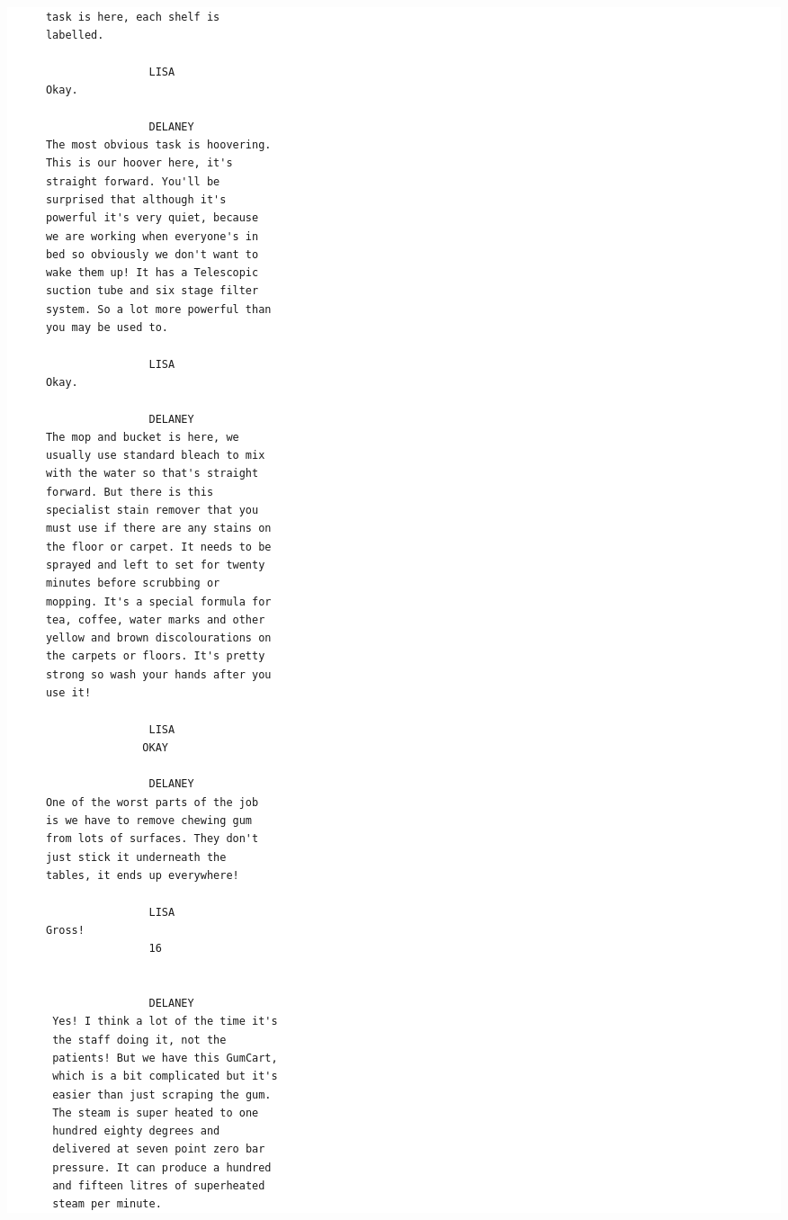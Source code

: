                          
          task is here, each shelf is
          labelled.
                         
                          LISA
          Okay.
                         
                          DELANEY
          The most obvious task is hoovering.
          This is our hoover here, it's
          straight forward. You'll be
          surprised that although it's
          powerful it's very quiet, because
          we are working when everyone's in
          bed so obviously we don't want to
          wake them up! It has a Telescopic
          suction tube and six stage filter
          system. So a lot more powerful than
          you may be used to.
                         
                          LISA
          Okay.
                         
                          DELANEY
          The mop and bucket is here, we
          usually use standard bleach to mix
          with the water so that's straight
          forward. But there is this
          specialist stain remover that you
          must use if there are any stains on
          the floor or carpet. It needs to be
          sprayed and left to set for twenty
          minutes before scrubbing or
          mopping. It's a special formula for
          tea, coffee, water marks and other
          yellow and brown discolourations on
          the carpets or floors. It's pretty
          strong so wash your hands after you
          use it!
                         
                          LISA
                         OKAY
                         
                          DELANEY
          One of the worst parts of the job
          is we have to remove chewing gum
          from lots of surfaces. They don't
          just stick it underneath the
          tables, it ends up everywhere!
                         
                          LISA
          Gross!
                          16
                         
                         
                          DELANEY
           Yes! I think a lot of the time it's
           the staff doing it, not the
           patients! But we have this GumCart,
           which is a bit complicated but it's
           easier than just scraping the gum.
           The steam is super heated to one
           hundred eighty degrees and
           delivered at seven point zero bar
           pressure. It can produce a hundred
           and fifteen litres of superheated
           steam per minute.
                         